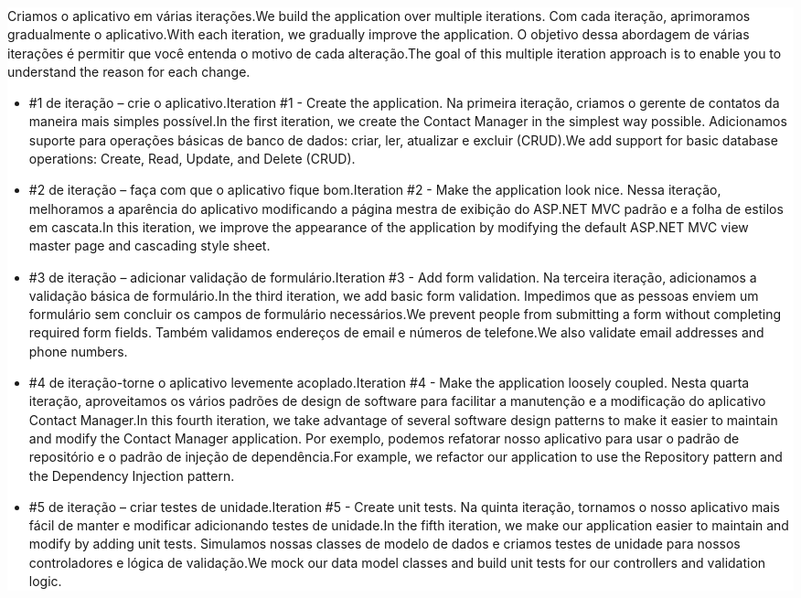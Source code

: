 <span data-ttu-id="04b60-110">Criamos o aplicativo em várias iterações.</span><span class="sxs-lookup"><span data-stu-id="04b60-110">We build the application over multiple iterations.</span></span> <span data-ttu-id="04b60-111">Com cada iteração, aprimoramos gradualmente o aplicativo.</span><span class="sxs-lookup"><span data-stu-id="04b60-111">With each iteration, we gradually improve the application.</span></span> <span data-ttu-id="04b60-112">O objetivo dessa abordagem de várias iterações é permitir que você entenda o motivo de cada alteração.</span><span class="sxs-lookup"><span data-stu-id="04b60-112">The goal of this multiple iteration approach is to enable you to understand the reason for each change.</span></span>

- <span data-ttu-id="04b60-113">#1 de iteração – crie o aplicativo.</span><span class="sxs-lookup"><span data-stu-id="04b60-113">Iteration #1 - Create the application.</span></span> <span data-ttu-id="04b60-114">Na primeira iteração, criamos o gerente de contatos da maneira mais simples possível.</span><span class="sxs-lookup"><span data-stu-id="04b60-114">In the first iteration, we create the Contact Manager in the simplest way possible.</span></span> <span data-ttu-id="04b60-115">Adicionamos suporte para operações básicas de banco de dados: criar, ler, atualizar e excluir (CRUD).</span><span class="sxs-lookup"><span data-stu-id="04b60-115">We add support for basic database operations: Create, Read, Update, and Delete (CRUD).</span></span>

- <span data-ttu-id="04b60-116">#2 de iteração – faça com que o aplicativo fique bom.</span><span class="sxs-lookup"><span data-stu-id="04b60-116">Iteration #2 - Make the application look nice.</span></span> <span data-ttu-id="04b60-117">Nessa iteração, melhoramos a aparência do aplicativo modificando a página mestra de exibição do ASP.NET MVC padrão e a folha de estilos em cascata.</span><span class="sxs-lookup"><span data-stu-id="04b60-117">In this iteration, we improve the appearance of the application by modifying the default ASP.NET MVC view master page and cascading style sheet.</span></span>

- <span data-ttu-id="04b60-118">#3 de iteração – adicionar validação de formulário.</span><span class="sxs-lookup"><span data-stu-id="04b60-118">Iteration #3 - Add form validation.</span></span> <span data-ttu-id="04b60-119">Na terceira iteração, adicionamos a validação básica de formulário.</span><span class="sxs-lookup"><span data-stu-id="04b60-119">In the third iteration, we add basic form validation.</span></span> <span data-ttu-id="04b60-120">Impedimos que as pessoas enviem um formulário sem concluir os campos de formulário necessários.</span><span class="sxs-lookup"><span data-stu-id="04b60-120">We prevent people from submitting a form without completing required form fields.</span></span> <span data-ttu-id="04b60-121">Também validamos endereços de email e números de telefone.</span><span class="sxs-lookup"><span data-stu-id="04b60-121">We also validate email addresses and phone numbers.</span></span>

- <span data-ttu-id="04b60-122">#4 de iteração-torne o aplicativo levemente acoplado.</span><span class="sxs-lookup"><span data-stu-id="04b60-122">Iteration #4 - Make the application loosely coupled.</span></span> <span data-ttu-id="04b60-123">Nesta quarta iteração, aproveitamos os vários padrões de design de software para facilitar a manutenção e a modificação do aplicativo Contact Manager.</span><span class="sxs-lookup"><span data-stu-id="04b60-123">In this fourth iteration, we take advantage of several software design patterns to make it easier to maintain and modify the Contact Manager application.</span></span> <span data-ttu-id="04b60-124">Por exemplo, podemos refatorar nosso aplicativo para usar o padrão de repositório e o padrão de injeção de dependência.</span><span class="sxs-lookup"><span data-stu-id="04b60-124">For example, we refactor our application to use the Repository pattern and the Dependency Injection pattern.</span></span>

- <span data-ttu-id="04b60-125">#5 de iteração – criar testes de unidade.</span><span class="sxs-lookup"><span data-stu-id="04b60-125">Iteration #5 - Create unit tests.</span></span> <span data-ttu-id="04b60-126">Na quinta iteração, tornamos o nosso aplicativo mais fácil de manter e modificar adicionando testes de unidade.</span><span class="sxs-lookup"><span data-stu-id="04b60-126">In the fifth iteration, we make our application easier to maintain and modify by adding unit tests.</span></span> <span data-ttu-id="04b60-127">Simulamos nossas classes de modelo de dados e criamos testes de unidade para nossos controladores e lógica de validação.</span><span class="sxs-lookup"><span data-stu-id="04b60-127">We mock our data model classes and build unit tests for our controllers and validation logic.</span></span>
